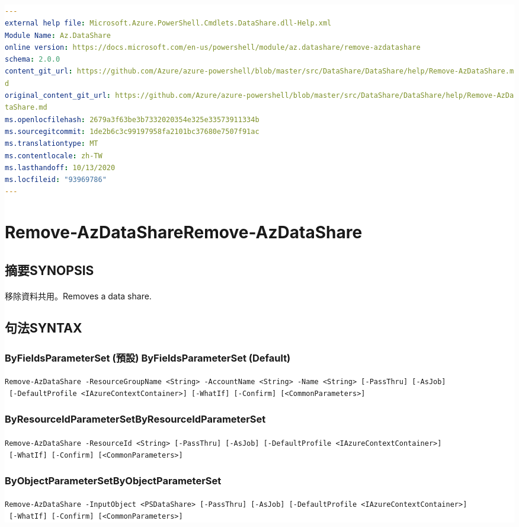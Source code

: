 ```yaml
---
external help file: Microsoft.Azure.PowerShell.Cmdlets.DataShare.dll-Help.xml
Module Name: Az.DataShare
online version: https://docs.microsoft.com/en-us/powershell/module/az.datashare/remove-azdatashare
schema: 2.0.0
content_git_url: https://github.com/Azure/azure-powershell/blob/master/src/DataShare/DataShare/help/Remove-AzDataShare.md
original_content_git_url: https://github.com/Azure/azure-powershell/blob/master/src/DataShare/DataShare/help/Remove-AzDataShare.md
ms.openlocfilehash: 2679a3f63be3b7332020354e325e33573911334b
ms.sourcegitcommit: 1de2b6c3c99197958fa2101bc37680e7507f91ac
ms.translationtype: MT
ms.contentlocale: zh-TW
ms.lasthandoff: 10/13/2020
ms.locfileid: "93969786"
---
```

# <span data-ttu-id="7a3c9-101">Remove-AzDataShare</span><span class="sxs-lookup"><span data-stu-id="7a3c9-101">Remove-AzDataShare</span></span>

## <span data-ttu-id="7a3c9-102">摘要</span><span class="sxs-lookup"><span data-stu-id="7a3c9-102">SYNOPSIS</span></span>
<span data-ttu-id="7a3c9-103">移除資料共用。</span><span class="sxs-lookup"><span data-stu-id="7a3c9-103">Removes a data share.</span></span>

## <span data-ttu-id="7a3c9-104">句法</span><span class="sxs-lookup"><span data-stu-id="7a3c9-104">SYNTAX</span></span>

### <span data-ttu-id="7a3c9-105">ByFieldsParameterSet (預設) </span><span class="sxs-lookup"><span data-stu-id="7a3c9-105">ByFieldsParameterSet (Default)</span></span>
```
Remove-AzDataShare -ResourceGroupName <String> -AccountName <String> -Name <String> [-PassThru] [-AsJob]
 [-DefaultProfile <IAzureContextContainer>] [-WhatIf] [-Confirm] [<CommonParameters>]
```

### <span data-ttu-id="7a3c9-106">ByResourceIdParameterSet</span><span class="sxs-lookup"><span data-stu-id="7a3c9-106">ByResourceIdParameterSet</span></span>
```
Remove-AzDataShare -ResourceId <String> [-PassThru] [-AsJob] [-DefaultProfile <IAzureContextContainer>]
 [-WhatIf] [-Confirm] [<CommonParameters>]
```

### <span data-ttu-id="7a3c9-107">ByObjectParameterSet</span><span class="sxs-lookup"><span data-stu-id="7a3c9-107">ByObjectParameterSet</span></span>
```
Remove-AzDataShare -InputObject <PSDataShare> [-PassThru] [-AsJob] [-DefaultProfile <IAzureContextContainer>]
 [-WhatIf] [-Confirm] [<CommonParameters>]
```
